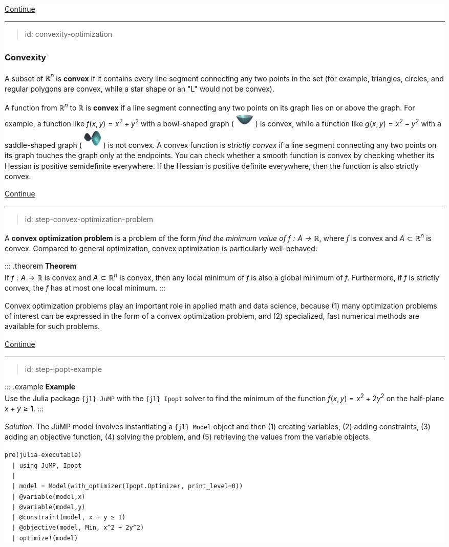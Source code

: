 [Continue](btn:next)

---
> id: convexity-optimization

### Convexity

A subset of $\mathbb{R}^n$ is **convex** if it contains every line segment connecting any two points in the set (for example, triangles, circles, and regular polygons are convex, while a star shape or an "L" would not be convex).

A function from $\mathbb{R}^n$ to $\mathbb{R}$ is **convex** if a line segment connecting any two points on its graph lies on or above the graph. For example, a function like $f(x,y) = x^2 + y^2$ with a bowl-shaped graph (<img src="images/smallbowl.svg">) is convex, while a function like $g(x,y) = x^2 - y^2$ with a saddle-shaped graph (<img src="images/smallsaddle.svg">) is not convex. A convex function is *strictly convex* if a line segment connecting any two points on its graph touches the graph only at the endpoints. You can check whether a smooth function is convex by checking whether its Hessian is positive semidefinite everywhere. If the Hessian is positive definite everywhere, then the function is also strictly convex.

[Continue](btn:next)

---
> id: step-convex-optimization-problem

A **convex optimization problem** is a problem of the form *find the minimum value of $f:A \to \mathbb{R}$*, where $f$ is convex and $A \subset \mathbb{R}^n$ is convex. Compared to general optimization, convex optimization is particularly well-behaved:

::: .theorem
**Theorem**  
If $f: A \to \mathbb{R}$ is convex and $A \subset \mathbb{R}^n$ is convex, then any local minimum of $f$ is also a global minimum of $f$. Furthermore, if $f$ is strictly convex, the $f$ has at most one local minimum.
:::

Convex optimization problems play an important role in applied math and data science, because (1) many optimization problems of interest can be expressed in the form of a convex optimization problem, and (2) specialized, fast numerical methods are available for such problems.

[Continue](btn:next)

---
> id: step-ipopt-example

::: .example
**Example**  
Use the Julia package `{jl} JuMP` with the `{jl} Ipopt` solver to find the minimum of the function $f(x,y) = x^2 + 2y^2$ on the half-plane $x + y \geq 1$.
:::

*Solution*. The JuMP model involves instantiating a `{jl} Model` object and then (1) creating variables, (2) adding constraints, (3) adding an objective function, (4) solving the problem, and (5) retrieving the values from the variable objects.

    pre(julia-executable)
      | using JuMP, Ipopt
      | 
      | model = Model(with_optimizer(Ipopt.Optimizer, print_level=0))
      | @variable(model,x)
      | @variable(model,y)
      | @constraint(model, x + y ≥ 1)
      | @objective(model, Min, x^2 + 2y^2)
      | optimize!(model)